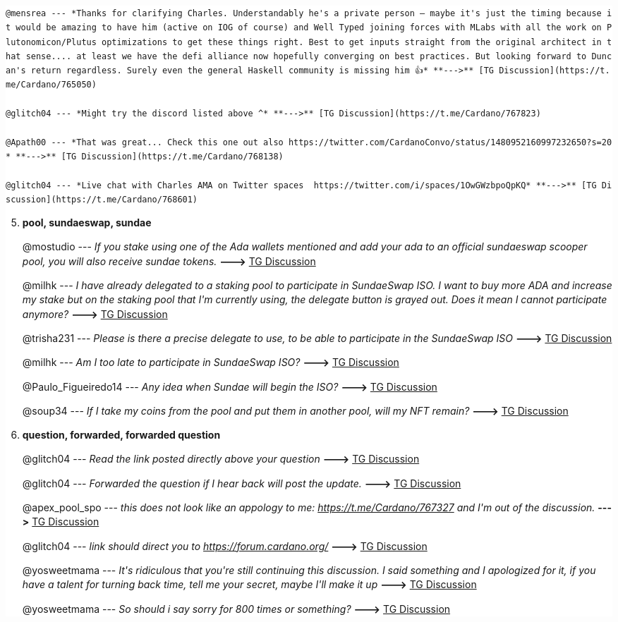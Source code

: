     @mensrea --- *Thanks for clarifying Charles. Understandably he's a private person – maybe it's just the timing because it would be amazing to have him (active on IOG of course) and Well Typed joining forces with MLabs with all the work on Plutonomicon/Plutus optimizations to get these things right. Best to get inputs straight from the original architect in that sense.... at least we have the defi alliance now hopefully converging on best practices. But looking forward to Duncan's return regardless. Surely even the general Haskell community is missing him 👍* **--->** [TG Discussion](https://t.me/Cardano/765050)

    @glitch04 --- *Might try the discord listed above ^* **--->** [TG Discussion](https://t.me/Cardano/767823)

    @Apath00 --- *That was great... Check this one out also https://twitter.com/CardanoConvo/status/1480952160997232650?s=20* **--->** [TG Discussion](https://t.me/Cardano/768138)

    @glitch04 --- *Live chat with Charles AMA on Twitter spaces  https://twitter.com/i/spaces/1OwGWzbpoQpKQ* **--->** [TG Discussion](https://t.me/Cardano/768601)

5. **pool, sundaeswap, sundae**

    @mostudio --- *If you stake using one of the Ada wallets mentioned and add your ada to an official sundaeswap scooper pool, you will also receive sundae tokens.* **--->** [TG Discussion](https://t.me/Cardano/767986)

    @milhk --- *I have already delegated to a staking pool to participate in SundaeSwap ISO. I want to buy more ADA and increase my stake but on the staking pool that I'm currently using, the delegate button is grayed out. Does it mean I cannot participate anymore?* **--->** [TG Discussion](https://t.me/Cardano/765193)

    @trisha231 --- *Please is there a precise delegate to use, to be able to participate in the SundaeSwap ISO* **--->** [TG Discussion](https://t.me/Cardano/765226)

    @milhk --- *Am I too late to participate in SundaeSwap ISO?* **--->** [TG Discussion](https://t.me/Cardano/765182)

    @Paulo_Figueiredo14 --- *Any idea when Sundae will begin the ISO?* **--->** [TG Discussion](https://t.me/Cardano/765027)

    @soup34 --- *If I take my coins from the pool and put them in another pool, will my NFT remain?* **--->** [TG Discussion](https://t.me/Cardano/766798)

6. **question, forwarded, forwarded question**

    @glitch04 --- *Read the link posted directly above your question* **--->** [TG Discussion](https://t.me/Cardano/768484)

    @glitch04 --- *Forwarded the question if I hear back will post the update.* **--->** [TG Discussion](https://t.me/Cardano/765043)

    @apex_pool_spo --- *this does not look like an appology to me: https://t.me/Cardano/767327 and I'm out of the discussion.* **--->** [TG Discussion](https://t.me/Cardano/767338)

    @glitch04 --- *link should direct you to https://forum.cardano.org/* **--->** [TG Discussion](https://t.me/Cardano/768570)

    @yosweetmama --- *It's ridiculous that you're still continuing this discussion. I said something and I apologized for it, if you have a talent for turning back time, tell me your secret, maybe I'll make it up* **--->** [TG Discussion](https://t.me/Cardano/767337)

    @yosweetmama --- *So should i say sorry for 800 times or something?* **--->** [TG Discussion](https://t.me/Cardano/767333)
